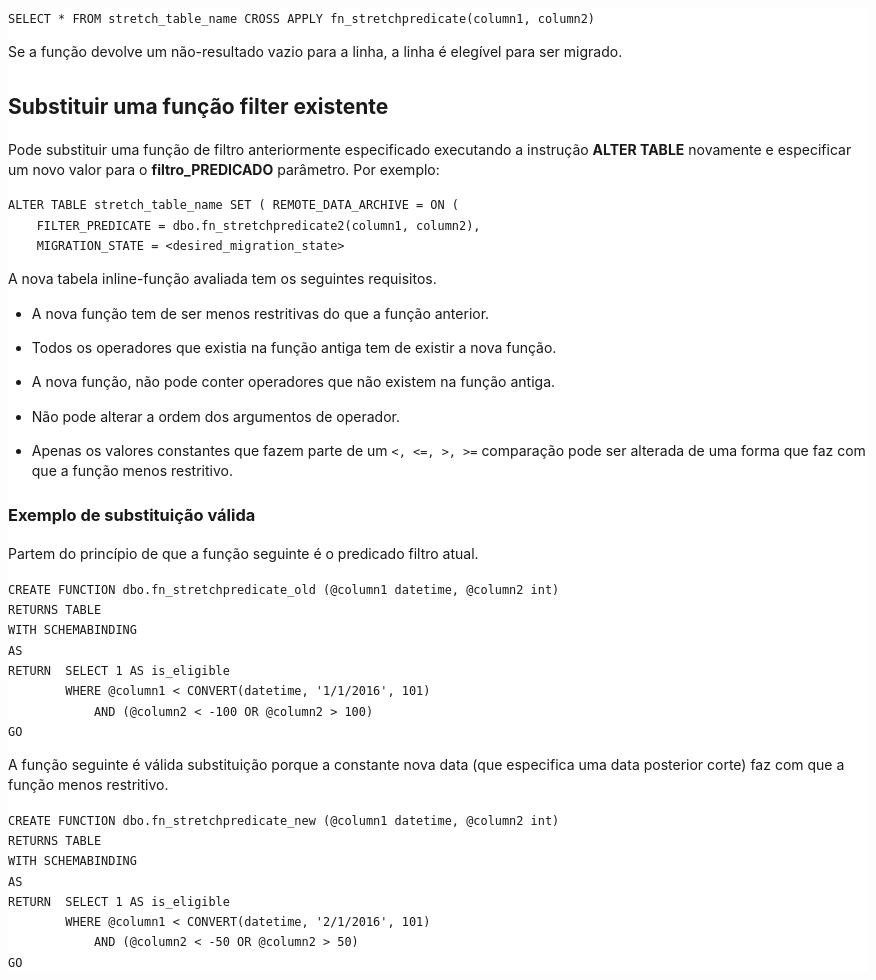 ```tsql
SELECT * FROM stretch_table_name CROSS APPLY fn_stretchpredicate(column1, column2)
```
Se a função devolve um não\-resultado vazio para a linha, a linha é elegível para ser migrado.

## <a name="replacePredicate"></a>Substituir uma função filter existente
Pode substituir uma função de filtro anteriormente especificado executando a instrução **ALTER TABLE** novamente e especificar um novo valor para o **filtro\_PREDICADO** parâmetro. Por exemplo:

```tsql
ALTER TABLE stretch_table_name SET ( REMOTE_DATA_ARCHIVE = ON (
    FILTER_PREDICATE = dbo.fn_stretchpredicate2(column1, column2),
    MIGRATION_STATE = <desired_migration_state>
```
A nova tabela inline\-função avaliada tem os seguintes requisitos.

-   A nova função tem de ser menos restritivas do que a função anterior.

-   Todos os operadores que existia na função antiga tem de existir a nova função.

-   A nova função, não pode conter operadores que não existem na função antiga.

-   Não pode alterar a ordem dos argumentos de operador.

-   Apenas os valores constantes que fazem parte de um `<, <=, >, >=` comparação pode ser alterada de uma forma que faz com que a função menos restritivo.

### <a name="example-of-a-valid-replacement"></a>Exemplo de substituição válida
Partem do princípio de que a função seguinte é o predicado filtro atual.

```tsql
CREATE FUNCTION dbo.fn_stretchpredicate_old (@column1 datetime, @column2 int)
RETURNS TABLE
WITH SCHEMABINDING
AS
RETURN  SELECT 1 AS is_eligible
        WHERE @column1 < CONVERT(datetime, '1/1/2016', 101)
            AND (@column2 < -100 OR @column2 > 100)
GO
```
A função seguinte é válida substituição porque a constante nova data (que especifica uma data posterior corte) faz com que a função menos restritivo.

```tsql
CREATE FUNCTION dbo.fn_stretchpredicate_new (@column1 datetime, @column2 int)
RETURNS TABLE
WITH SCHEMABINDING
AS
RETURN  SELECT 1 AS is_eligible
        WHERE @column1 < CONVERT(datetime, '2/1/2016', 101)
            AND (@column2 < -50 OR @column2 > 50)
GO
```

